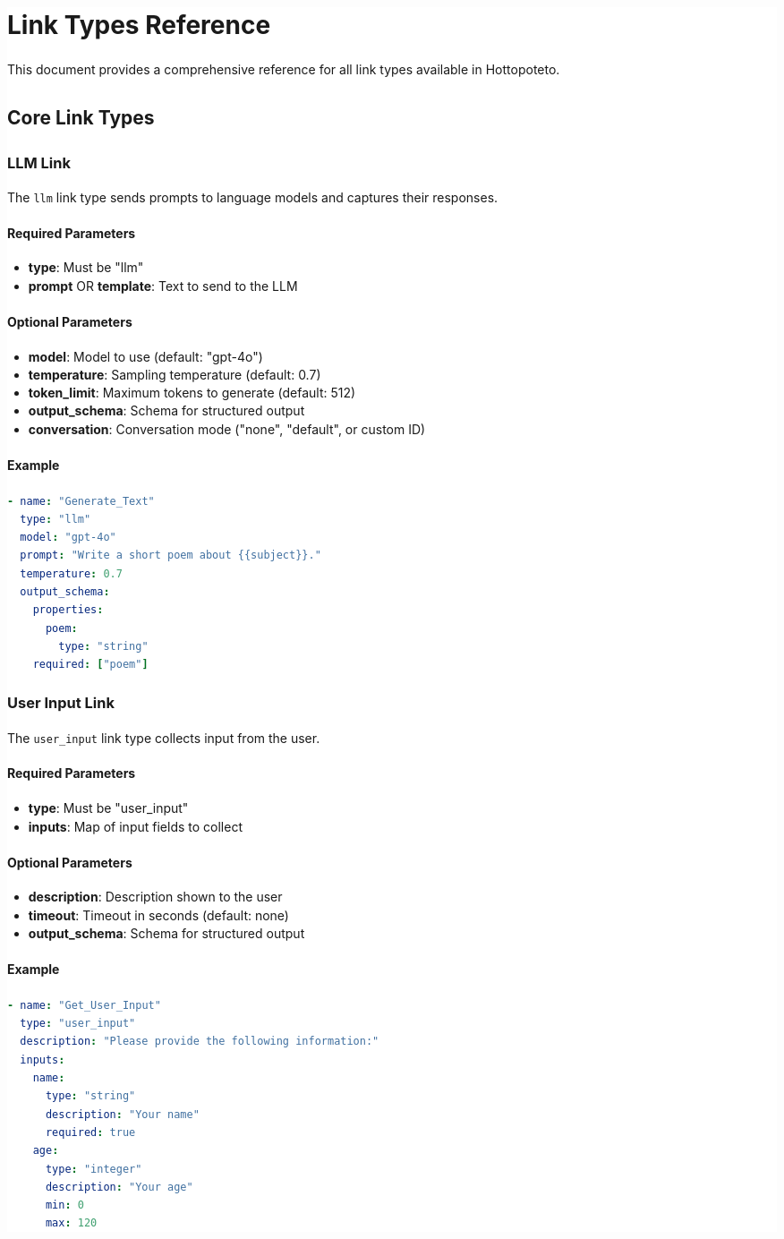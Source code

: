 # Link Types Reference

This document provides a comprehensive reference for all link types available in Hottopoteto.

## Core Link Types

### LLM Link

The `llm` link type sends prompts to language models and captures their responses.

#### Required Parameters
- **type**: Must be "llm"
- **prompt** OR **template**: Text to send to the LLM

#### Optional Parameters
- **model**: Model to use (default: "gpt-4o")
- **temperature**: Sampling temperature (default: 0.7)
- **token_limit**: Maximum tokens to generate (default: 512)
- **output_schema**: Schema for structured output
- **conversation**: Conversation mode ("none", "default", or custom ID)

#### Example
```yaml
- name: "Generate_Text"
  type: "llm"
  model: "gpt-4o"
  prompt: "Write a short poem about {{subject}}."
  temperature: 0.7
  output_schema:
    properties:
      poem:
        type: "string"
    required: ["poem"]
```

### User Input Link

The `user_input` link type collects input from the user.

#### Required Parameters
- **type**: Must be "user_input"
- **inputs**: Map of input fields to collect

#### Optional Parameters
- **description**: Description shown to the user
- **timeout**: Timeout in seconds (default: none)
- **output_schema**: Schema for structured output

#### Example
```yaml
- name: "Get_User_Input"
  type: "user_input"
  description: "Please provide the following information:"
  inputs:
    name:
      type: "string"
      description: "Your name"
      required: true
    age:
      type: "integer"
      description: "Your age"
      min: 0
      max: 120
```